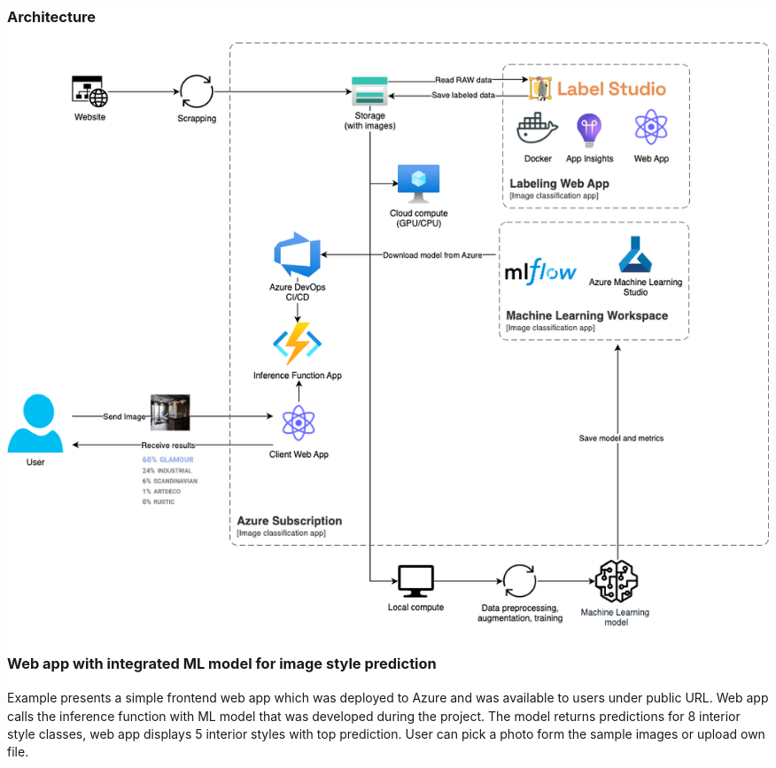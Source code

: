 ### Architecture

![Architecture](./ProjectFiles/Images/high-level-architecture.png)

### Web app with integrated ML model for image style prediction

Example presents a simple frontend web app which was deployed to Azure and was available to users under public URL. Web app calls the inference function with ML model that was developed during the project. The model returns predictions for 8 interior style classes, web app displays 5 interior styles with top prediction. User can pick a photo form the sample images or upload own file.
